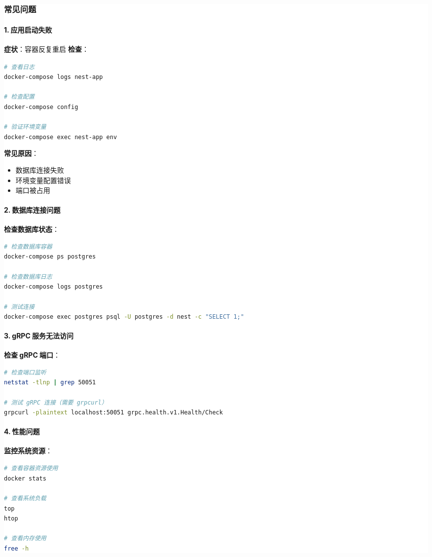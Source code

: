 ### 常见问题

#### 1. 应用启动失败

**症状**：容器反复重启
**检查**：
```bash
# 查看日志
docker-compose logs nest-app

# 检查配置
docker-compose config

# 验证环境变量
docker-compose exec nest-app env
```

**常见原因**：
- 数据库连接失败
- 环境变量配置错误
- 端口被占用

#### 2. 数据库连接问题

**检查数据库状态**：
```bash
# 检查数据库容器
docker-compose ps postgres

# 检查数据库日志
docker-compose logs postgres

# 测试连接
docker-compose exec postgres psql -U postgres -d nest -c "SELECT 1;"
```

#### 3. gRPC 服务无法访问

**检查 gRPC 端口**：
```bash
# 检查端口监听
netstat -tlnp | grep 50051

# 测试 gRPC 连接（需要 grpcurl）
grpcurl -plaintext localhost:50051 grpc.health.v1.Health/Check
```

#### 4. 性能问题

**监控系统资源**：
```bash
# 查看容器资源使用
docker stats

# 查看系统负载
top
htop

# 查看内存使用
free -h
```
